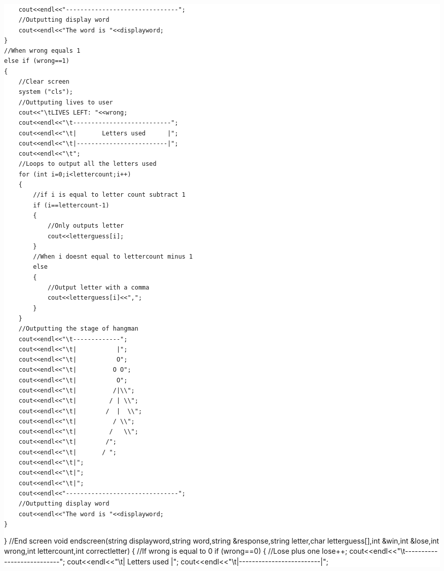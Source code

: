 	    cout<<endl<<"-------------------------------";
		//Outputting display word	
	    cout<<endl<<"The word is "<<displayword;	
	}
	//When wrong equals 1
	else if (wrong==1)
	{
		//Clear screen
		system ("cls");
		//Outtputing lives to user
		cout<<"\tLIVES LEFT: "<<wrong;
		cout<<endl<<"\t---------------------------";
		cout<<endl<<"\t|       Letters used      |";
		cout<<endl<<"\t|-------------------------|";
		cout<<endl<<"\t";
		//Loops to output all the letters used
		for (int i=0;i<lettercount;i++)
		{
			//if i is equal to letter count subtract 1
			if (i==lettercount-1)
			{
				//Only outputs letter
				cout<<letterguess[i];
			}
			//When i doesnt equal to lettercount minus 1
			else
			{
				//Output letter with a comma
				cout<<letterguess[i]<<",";
			}	
		} 
		//Outputting the stage of hangman 
		cout<<endl<<"\t-------------";
		cout<<endl<<"\t|           |";
		cout<<endl<<"\t|           O";
		cout<<endl<<"\t|          O O";
		cout<<endl<<"\t|           O";
		cout<<endl<<"\t|          /|\\";
		cout<<endl<<"\t|         / | \\";
	    cout<<endl<<"\t|        /  |  \\";
	    cout<<endl<<"\t|          / \\";
	    cout<<endl<<"\t|         /   \\";
	    cout<<endl<<"\t|        /";
	    cout<<endl<<"\t|       / ";
		cout<<endl<<"\t|";
	    cout<<endl<<"\t|";
	    cout<<endl<<"\t|";
	    cout<<endl<<"-------------------------------";
	    //Outputting display word
	    cout<<endl<<"The word is "<<displayword;
	}
}
//End screen
void endscreen(string displayword,string word,string &response,string letter,char letterguess[],int &win,int &lose,int wrong,int lettercount,int correctletter)
{
	//If wrong is equal to 0
	if (wrong==0)
	{
		//Lose plus one
		lose++;
		cout<<endl<<"\t---------------------------";
		cout<<endl<<"\t|       Letters used      |";
		cout<<endl<<"\t|-------------------------|";